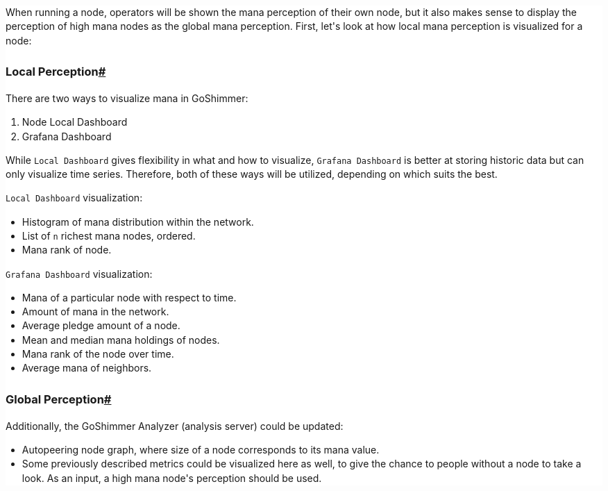 When running a node, operators will be shown the mana perception of their own node, but it also makes sense to display the perception of high mana nodes as the global mana perception. First, let's look at how local mana perception is visualized for a node:

### Local Perception[#](https://wiki.iota.org/goshimmer/protocol_specification/components/mana/#local-perception)

There are two ways to visualize mana in GoShimmer:

1. Node Local Dashboard
2. Grafana Dashboard

While `Local Dashboard` gives flexibility in what and how to visualize, `Grafana Dashboard` is better at storing historic data but can only visualize time series. Therefore, both of these ways will be utilized, depending on which suits the best.

`Local Dashboard` visualization:

- Histogram of mana distribution within the network.
- List of `n` richest mana nodes, ordered.
- Mana rank of node.

`Grafana Dashboard` visualization:

- Mana of a particular node with respect to time.
- Amount of mana in the network.
- Average pledge amount of a node.
- Mean and median mana holdings of nodes.
- Mana rank of the node over time.
- Average mana of neighbors.

### Global Perception[#](https://wiki.iota.org/goshimmer/protocol_specification/components/mana/#global-perception)

Additionally, the GoShimmer Analyzer (analysis server) could be updated:

- Autopeering node graph, where size of a node corresponds to its mana value.
- Some previously described metrics could be visualized here as well, to give the chance to people without a node to take a look. As an input, a high mana node's perception should be used.

